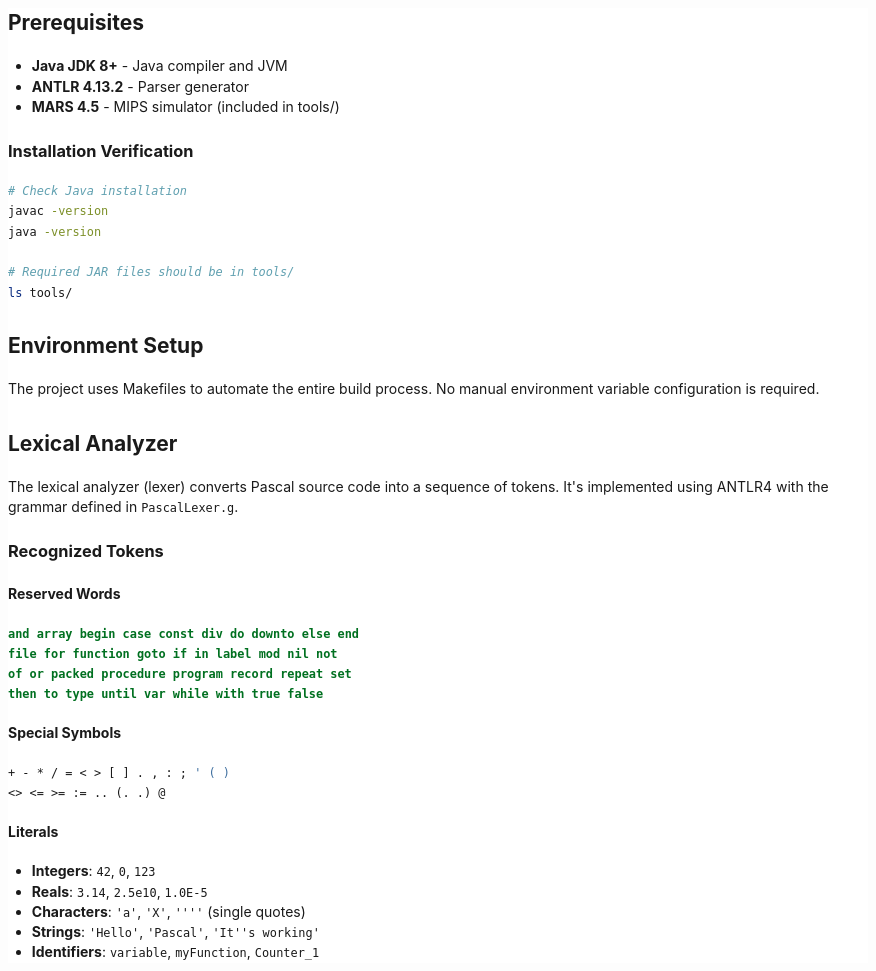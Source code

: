 ```
```

## Prerequisites

- **Java JDK 8+** - Java compiler and JVM
- **ANTLR 4.13.2** - Parser generator
- **MARS 4.5** - MIPS simulator (included in tools/)

### Installation Verification

```bash
# Check Java installation
javac -version
java -version

# Required JAR files should be in tools/
ls tools/
```

## Environment Setup

The project uses Makefiles to automate the entire build process. No manual environment variable configuration is required.

## Lexical Analyzer

The lexical analyzer (lexer) converts Pascal source code into a sequence of tokens. It's implemented using ANTLR4 with the grammar defined in `PascalLexer.g`.

### Recognized Tokens

#### Reserved Words
```pascal
and array begin case const div do downto else end
file for function goto if in label mod nil not
of or packed procedure program record repeat set
then to type until var while with true false
```

#### Special Symbols
```pascal
+ - * / = < > [ ] . , : ; ' ( )
<> <= >= := .. (. .) @
```

#### Literals
- **Integers**: `42`, `0`, `123`
- **Reals**: `3.14`, `2.5e10`, `1.0E-5`
- **Characters**: `'a'`, `'X'`, `''''` (single quotes)
- **Strings**: `'Hello'`, `'Pascal'`, `'It''s working'`
- **Identifiers**: `variable`, `myFunction`, `Counter_1`
